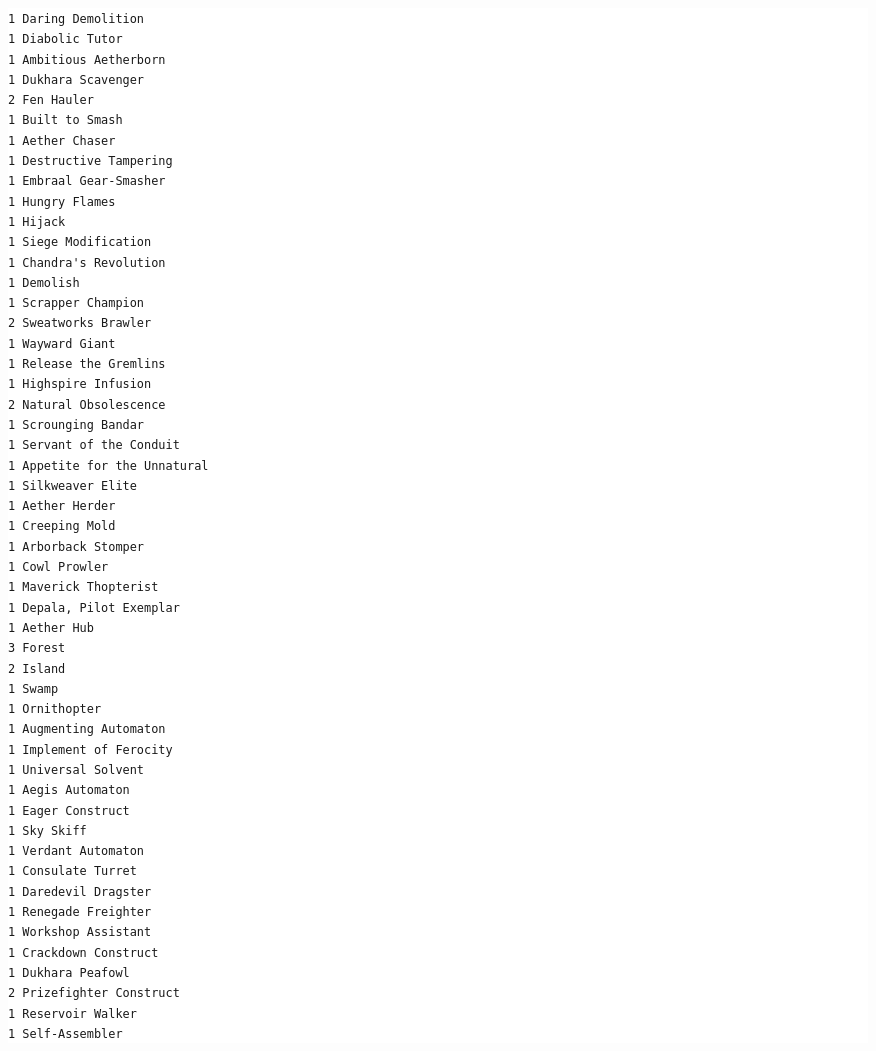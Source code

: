 ```mtg-pool
1 Daring Demolition
1 Diabolic Tutor
1 Ambitious Aetherborn
1 Dukhara Scavenger
2 Fen Hauler
1 Built to Smash
1 Aether Chaser
1 Destructive Tampering
1 Embraal Gear-Smasher
1 Hungry Flames
1 Hijack
1 Siege Modification
1 Chandra's Revolution
1 Demolish
1 Scrapper Champion
2 Sweatworks Brawler
1 Wayward Giant
1 Release the Gremlins
1 Highspire Infusion
2 Natural Obsolescence
1 Scrounging Bandar
1 Servant of the Conduit
1 Appetite for the Unnatural
1 Silkweaver Elite
1 Aether Herder
1 Creeping Mold
1 Arborback Stomper
1 Cowl Prowler
1 Maverick Thopterist
1 Depala, Pilot Exemplar
1 Aether Hub
3 Forest
2 Island
1 Swamp
1 Ornithopter
1 Augmenting Automaton
1 Implement of Ferocity
1 Universal Solvent
1 Aegis Automaton
1 Eager Construct
1 Sky Skiff
1 Verdant Automaton
1 Consulate Turret
1 Daredevil Dragster
1 Renegade Freighter
1 Workshop Assistant
1 Crackdown Construct
1 Dukhara Peafowl
2 Prizefighter Construct
1 Reservoir Walker
1 Self-Assembler
```
